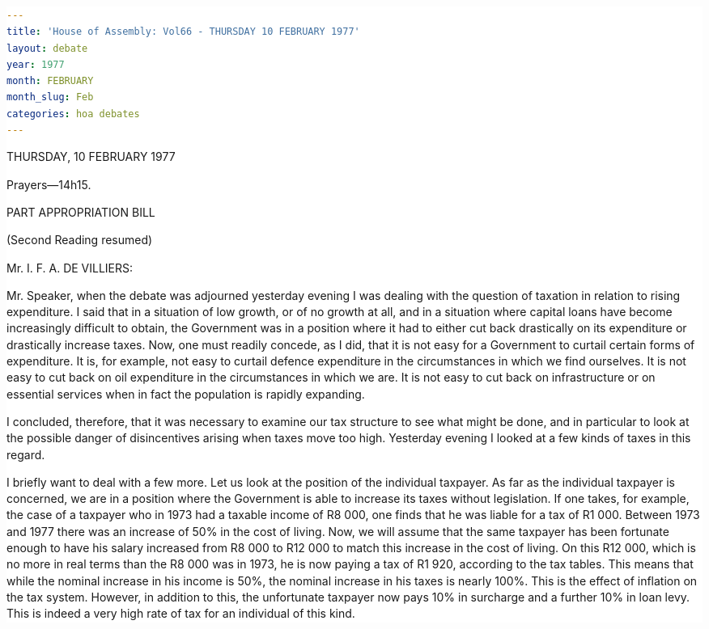```yaml
---
title: 'House of Assembly: Vol66 - THURSDAY 10 FEBRUARY 1977'
layout: debate
year: 1977
month: FEBRUARY
month_slug: Feb
categories: hoa debates
---
```


<debateSection name="#opening">

<heading>THURSDAY, 10 FEBRUARY 1977</heading>

<prayers>

<narrative>Prayers&#x2014;<recordedTime time="1977-02-10T14:15:00">14h15</recordedTime>.</narrative></prayers>

<debateSection name="#part_appropriation_bill">

<heading>PART APPROPRIATION BILL</heading>

<summary>(Second Reading resumed)</summary>

<speech by="#de_villiers">

<from>Mr. <person refersTo="hansard_za">I. F. A. DE VILLIERS</person>:</from>

<p>Mr. Speaker, when the debate was adjourned yesterday evening I was dealing with the question of taxation in relation to rising expenditure. I said that in a situation of low growth, or of no growth at all, and in a situation where capital loans have become increasingly difficult to obtain, the Government was in a position where it had to either cut back drastically on its expenditure or drastically increase taxes. Now, one must readily concede, as I did, that it is not easy for a Government to curtail certain forms of expenditure. It is, for example, not easy to curtail defence expenditure in the circumstances in which we find ourselves. It is not easy to cut back on oil expenditure in the circumstances in which we are. It is not easy to cut back on infrastructure or on essential services when in fact the population is rapidly expanding.</p>

<p>I concluded, therefore, that it was necessary to examine our tax structure to see what might be done, and in particular to look at the possible danger of disincentives arising when taxes move too high. Yesterday evening I looked at a few kinds of taxes in this regard.</p>

<p>I briefly want to deal with a few more. Let us look at the position of the individual taxpayer. As far as the individual taxpayer is concerned, we are in a position where the Government is able to increase its taxes without legislation. If one takes, for example, the case of a taxpayer who in 1973 had a taxable income of R8 000, one finds that he was liable for a tax of R1 000. Between 1973 and 1977 there was an increase of 50% in the cost of living. Now, we will assume that the same taxpayer has been fortunate enough to have his salary increased from R8 000 to R12 000 to match this increase in the cost of living. On this R12 000, which is no more in real terms than the R8 000 was in 1973, he is now paying a tax of R1 920, according to the tax tables. This means that while the nominal increase in his income is 50%, the nominal increase in his taxes is nearly 100%. This is the effect of inflation on the tax system. However, in addition to this, the unfortunate taxpayer now pays 10% in surcharge and a further 10% in loan levy. This is indeed a very high rate of tax for an individual of this kind.</p>
